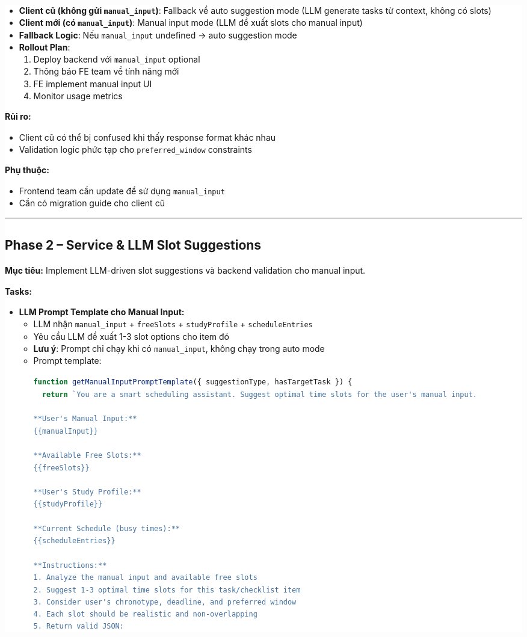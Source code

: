 *   **Client cũ (không gửi `manual_input`)**: Fallback về auto suggestion mode (LLM generate tasks từ context, không có slots)
*   **Client mới (có `manual_input`)**: Manual input mode (LLM đề xuất slots cho manual input)
*   **Fallback Logic**: Nếu `manual_input` undefined → auto suggestion mode
*   **Rollout Plan**: 
    1. Deploy backend với `manual_input` optional
    2. Thông báo FE team về tính năng mới
    3. FE implement manual input UI
    4. Monitor usage metrics

**Rủi ro:**

*   Client cũ có thể bị confused khi thấy response format khác nhau
*   Validation logic phức tạp cho `preferred_window` constraints

**Phụ thuộc:**

*   Frontend team cần update để sử dụng `manual_input`
*   Cần có migration guide cho client cũ

---

## Phase 2 – Service & LLM Slot Suggestions

**Mục tiêu:** Implement LLM-driven slot suggestions và backend validation cho manual input.

**Tasks:**

*   **LLM Prompt Template cho Manual Input:**
    *   LLM nhận `manual_input` + `freeSlots` + `studyProfile` + `scheduleEntries`
    *   Yêu cầu LLM đề xuất 1-3 slot options cho item đó
    *   **Lưu ý**: Prompt chỉ chạy khi có `manual_input`, không chạy trong auto mode
    *   Prompt template:
        ```javascript
        function getManualInputPromptTemplate({ suggestionType, hasTargetTask }) {
          return `You are a smart scheduling assistant. Suggest optimal time slots for the user's manual input.

        **User's Manual Input:**
        {{manualInput}}

        **Available Free Slots:**
        {{freeSlots}}

        **User's Study Profile:**
        {{studyProfile}}

        **Current Schedule (busy times):**
        {{scheduleEntries}}

        **Instructions:**
        1. Analyze the manual input and available free slots
        2. Suggest 1-3 optimal time slots for this task/checklist item
        3. Consider user's chronotype, deadline, and preferred window
        4. Each slot should be realistic and non-overlapping
        5. Return valid JSON:
